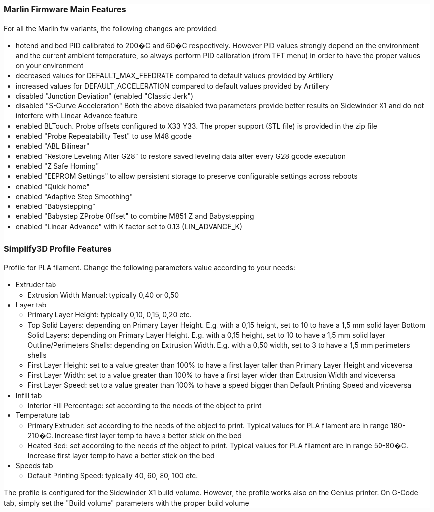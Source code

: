 <a name="Marlin-Firmware-Main-Features"></a>

### Marlin Firmware Main Features

For all the Marlin fw variants, the following changes are provided:
- hotend and bed PID calibrated to 200�C and 60�C respectively. However PID values strongly depend on the environment and the current ambient temperature, so always perform PID calibration (from TFT menu) in order to have the proper values on your environment
- decreased values for DEFAULT_MAX_FEEDRATE compared to default values provided by Artillery
- increased values for DEFAULT_ACCELERATION compared to default values provided by Artillery
- disabled "Junction Deviation" (enabled "Classic Jerk")
- disabled "S-Curve Acceleration"
Both the above disabled two parameters provide better results on Sidewinder X1 and do not interfere with Linear Advance feature
- enabled BLTouch. Probe offsets configured to X33 Y33. The proper support (STL file) is provided in the zip file
- enabled "Probe Repeatability Test" to use M48 gcode
- enabled "ABL Bilinear"
- enabled "Restore Leveling After G28" to restore saved leveling data after every G28 gcode execution
- enabled "Z Safe Homing"
- enabled "EEPROM Settings" to allow persistent storage to preserve configurable settings across reboots
- enabled "Quick home"
- enabled "Adaptive Step Smoothing"
- enabled "Babystepping"
- enabled "Babystep ZProbe Offset" to combine M851 Z and Babystepping
- enabled "Linear Advance" with K factor set to 0.13 (LIN_ADVANCE_K)

<a name="Simplify3D-Profile-Features"></a>

### Simplify3D Profile Features

Profile for PLA filament. Change the following parameters value according to your needs:
- Extruder tab
  - Extrusion Width Manual: typically 0,40 or 0,50
- Layer tab
  - Primary Layer Height: typically 0,10, 0,15, 0,20 etc.
  - Top Solid Layers: depending on Primary Layer Height. E.g. with a 0,15 height, set to 10 to have a 1,5 mm solid layer
  Bottom Solid Layers: depending on Primary Layer Height. E.g. with a 0,15 height, set to 10 to have a 1,5 mm solid layer
  Outline/Perimeters Shells: depending on Extrusion Width. E.g. with a 0,50 width, set to 3 to have a 1,5 mm perimeters shells
  - First Layer Height: set to a value greater than 100% to have a first layer taller than Primary Layer Height and viceversa
  - First Layer Width: set to a value greater than 100% to have a first layer wider than Extrusion Width and viceversa
  - First Layer Speed: set to a value greater than 100% to have a speed bigger than Default Printing Speed and viceversa
- Infill tab
  - Interior Fill Percentage: set according to the needs of the object to print
- Temperature tab
  - Primary Extruder: set according to the needs of the object to print. Typical values for PLA filament are in range 180-210�C. Increase first layer temp to have a better stick on the bed
  - Heated Bed: set according to the needs of the object to print. Typical values for PLA filament are in range 50-80�C. Increase first layer temp to have a better stick on the bed
- Speeds tab
  - Default Printing Speed: typically 40, 60, 80, 100 etc.

The profile is configured for the Sidewinder X1 build volume. However, the profile works also on the Genius printer. On G-Code tab, simply set the "Build volume" parameters with the proper build volume
